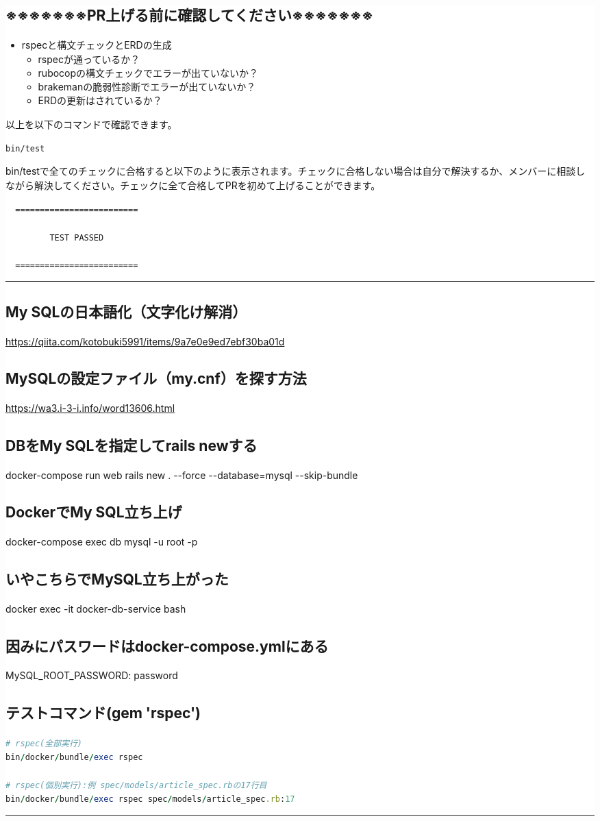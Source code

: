 ## ※※※※※※※PR上げる前に確認してください※※※※※※※
- rspecと構文チェックとERDの生成
  - rspecが通っているか？
  - rubocopの構文チェックでエラーが出ていないか？
  - brakemanの脆弱性診断でエラーが出ていないか？
  - ERDの更新はされているか？

以上を以下のコマンドで確認できます。

```
bin/test
```
bin/testで全てのチェックに合格すると以下のように表示されます。チェックに合格しない場合は自分で解決するか、メンバーに相談しながら解決してください。チェックに全て合格してPRを初めて上げることができます。
```
  =========================

         TEST PASSED

  =========================
```

---
## My SQLの日本語化（文字化け解消）
https://qiita.com/kotobuki5991/items/9a7e0e9ed7ebf30ba01d

## MySQLの設定ファイル（my.cnf）を探す方法
https://wa3.i-3-i.info/word13606.html

## DBをMy SQLを指定してrails newする
docker-compose run web rails new . --force --database=mysql --skip-bundle

## DockerでMy SQL立ち上げ
docker-compose exec db mysql -u root -p

## いやこちらでMySQL立ち上がった
docker exec -it docker-db-service bash

## 因みにパスワードはdocker-compose.ymlにある
MySQL_ROOT_PASSWORD: password


## テストコマンド(gem 'rspec')
```ruby
# rspec(全部実行)
bin/docker/bundle/exec rspec

# rspec(個別実行):例 spec/models/article_spec.rbの17行目
bin/docker/bundle/exec rspec spec/models/article_spec.rb:17
```

---